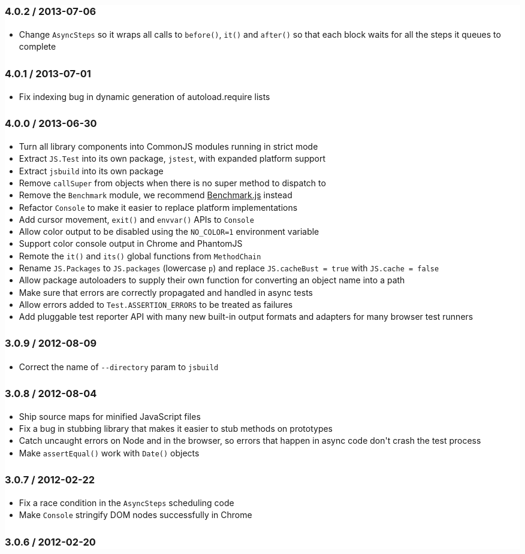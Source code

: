 ### 4.0.2 / 2013-07-06

* Change `AsyncSteps` so it wraps all calls to `before()`, `it()` and `after()`
  so that each block waits for all the steps it queues to complete

### 4.0.1 / 2013-07-01

* Fix indexing bug in dynamic generation of autoload.require lists

### 4.0.0 / 2013-06-30

* Turn all library components into CommonJS modules running in strict mode
* Extract `JS.Test` into its own package, `jstest`, with expanded platform
  support
* Extract `jsbuild` into its own package
* Remove `callSuper` from objects when there is no super method to dispatch to
* Remove the `Benchmark` module, we recommend
  [Benchmark.js](http://benchmarkjs.com/) instead
* Refactor `Console` to make it easier to replace platform implementations
* Add cursor movement, `exit()` and `envvar()` APIs to `Console`
* Allow color output to be disabled using the `NO_COLOR=1` environment variable
* Support color console output in Chrome and PhantomJS
* Remote the `it()` and `its()` global functions from `MethodChain`
* Rename `JS.Packages` to `JS.packages` (lowercase `p`) and replace
  `JS.cacheBust = true` with `JS.cache = false`
* Allow package autoloaders to supply their own function for converting an
  object name into a path
* Make sure that errors are correctly propagated and handled in async tests
* Allow errors added to `Test.ASSERTION_ERRORS` to be treated as failures
* Add pluggable test reporter API with many new built-in output formats and
  adapters for many browser test runners

### 3.0.9 / 2012-08-09

* Correct the name of `--directory` param to `jsbuild`

### 3.0.8 / 2012-08-04

* Ship source maps for minified JavaScript files
* Fix a bug in stubbing library that makes it easier to stub methods on
  prototypes
* Catch uncaught errors on Node and in the browser, so errors that happen in
  async code don't crash the test process
* Make `assertEqual()` work with `Date()` objects

### 3.0.7 / 2012-02-22

* Fix a race condition in the `AsyncSteps` scheduling code
* Make `Console` stringify DOM nodes successfully in Chrome

### 3.0.6 / 2012-02-20
